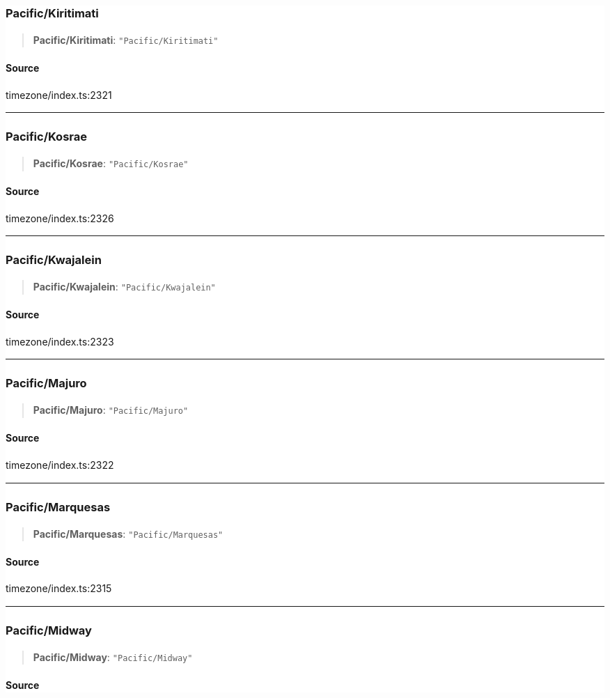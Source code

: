 ### Pacific/Kiritimati

> **Pacific/Kiritimati**: `"Pacific/Kiritimati"`

#### Source

timezone/index.ts:2321

***

### Pacific/Kosrae

> **Pacific/Kosrae**: `"Pacific/Kosrae"`

#### Source

timezone/index.ts:2326

***

### Pacific/Kwajalein

> **Pacific/Kwajalein**: `"Pacific/Kwajalein"`

#### Source

timezone/index.ts:2323

***

### Pacific/Majuro

> **Pacific/Majuro**: `"Pacific/Majuro"`

#### Source

timezone/index.ts:2322

***

### Pacific/Marquesas

> **Pacific/Marquesas**: `"Pacific/Marquesas"`

#### Source

timezone/index.ts:2315

***

### Pacific/Midway

> **Pacific/Midway**: `"Pacific/Midway"`

#### Source
